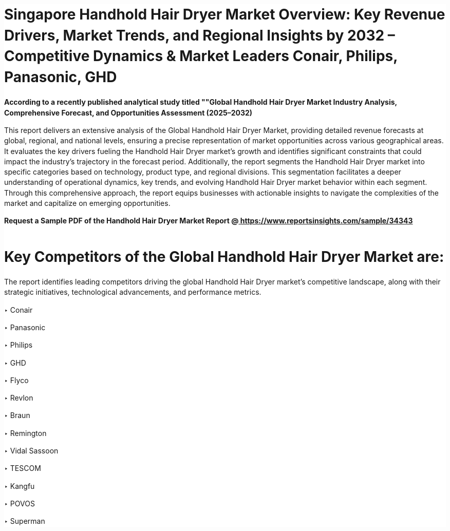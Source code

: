 # Singapore Handhold Hair Dryer Market Overview: Key Revenue Drivers, Market Trends, and Regional Insights by 2032 –  Competitive Dynamics & Market Leaders Conair, Philips, Panasonic, GHD

<strong>According to a recently published analytical study titled ""Global Handhold Hair Dryer Market Industry Analysis, Comprehensive Forecast, and Opportunities Assessment (2025–2032)</strong>

This report delivers an extensive analysis of the Global Handhold Hair Dryer Market, providing detailed revenue forecasts at global, regional, and national levels, ensuring a precise representation of market opportunities across various geographical areas. It evaluates the key drivers fueling the Handhold Hair Dryer market’s growth and identifies significant constraints that could impact the industry’s trajectory in the forecast period. Additionally, the report segments the Handhold Hair Dryer market into specific categories based on technology, product type, and regional divisions. This segmentation facilitates a deeper understanding of operational dynamics, key trends, and evolving Handhold Hair Dryer market behavior within each segment. Through this comprehensive approach, the report equips businesses with actionable insights to navigate the complexities of the market and capitalize on emerging opportunities.

<strong>Request a Sample PDF of the Handhold Hair Dryer Market Report </strong><strong>@<a href=https://www.reportsinsights.com/sample/34343> https://www.reportsinsights.com/sample/34343</a></strong></font>

# <strong>Key Competitors of the Global Handhold Hair Dryer Market are:</strong>

The report identifies leading competitors driving the global Handhold Hair Dryer market’s competitive landscape, along with their strategic initiatives, technological advancements, and performance metrics.

‣ Conair

‣ Panasonic

‣ Philips

‣ GHD

‣ Flyco

‣ Revlon

‣ Braun

‣ Remington

‣ Vidal Sassoon

‣ TESCOM

‣ Kangfu

‣ POVOS

‣ Superman

